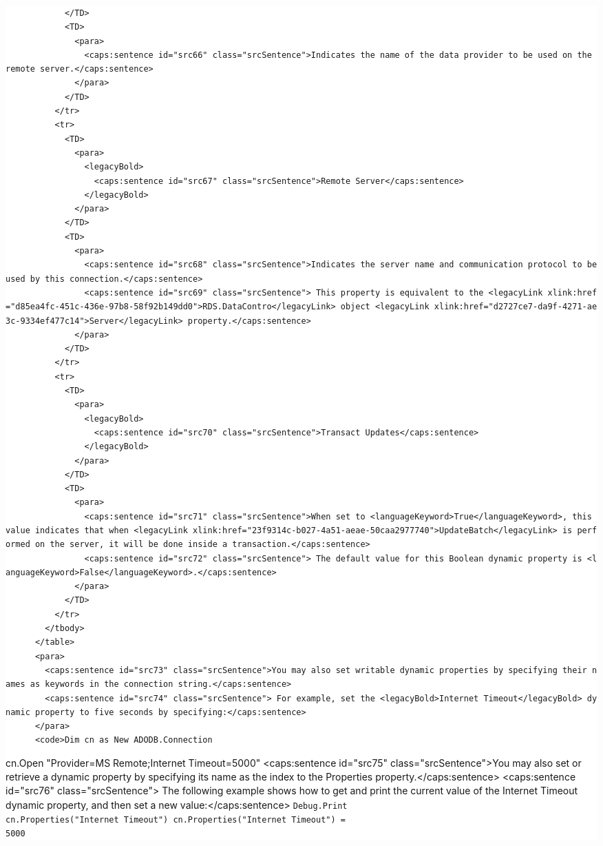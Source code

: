                 </TD>
                <TD>
                  <para>
                    <caps:sentence id="src66" class="srcSentence">Indicates the name of the data provider to be used on the remote server.</caps:sentence>
                  </para>
                </TD>
              </tr>
              <tr>
                <TD>
                  <para>
                    <legacyBold>
                      <caps:sentence id="src67" class="srcSentence">Remote Server</caps:sentence>
                    </legacyBold>
                  </para>
                </TD>
                <TD>
                  <para>
                    <caps:sentence id="src68" class="srcSentence">Indicates the server name and communication protocol to be used by this connection.</caps:sentence>
                    <caps:sentence id="src69" class="srcSentence"> This property is equivalent to the <legacyLink xlink:href="d85ea4fc-451c-436e-97b8-58f92b149dd0">RDS.DataContro</legacyLink> object <legacyLink xlink:href="d2727ce7-da9f-4271-ae3c-9334ef477c14">Server</legacyLink> property.</caps:sentence>
                  </para>
                </TD>
              </tr>
              <tr>
                <TD>
                  <para>
                    <legacyBold>
                      <caps:sentence id="src70" class="srcSentence">Transact Updates</caps:sentence>
                    </legacyBold>
                  </para>
                </TD>
                <TD>
                  <para>
                    <caps:sentence id="src71" class="srcSentence">When set to <languageKeyword>True</languageKeyword>, this value indicates that when <legacyLink xlink:href="23f9314c-b027-4a51-aeae-50caa2977740">UpdateBatch</legacyLink> is performed on the server, it will be done inside a transaction.</caps:sentence>
                    <caps:sentence id="src72" class="srcSentence"> The default value for this Boolean dynamic property is <languageKeyword>False</languageKeyword>.</caps:sentence>
                  </para>
                </TD>
              </tr>
            </tbody>
          </table>
          <para>
            <caps:sentence id="src73" class="srcSentence">You may also set writable dynamic properties by specifying their names as keywords in the connection string.</caps:sentence>
            <caps:sentence id="src74" class="srcSentence"> For example, set the <legacyBold>Internet Timeout</legacyBold> dynamic property to five seconds by specifying:</caps:sentence>
          </para>
          <code>Dim cn as New ADODB.Connection
cn.Open "Provider=MS Remote;Internet Timeout=5000"</code>
          <para>
            <caps:sentence id="src75" class="srcSentence">You may also set or retrieve a dynamic property by specifying its name as the index to the <legacyBold>Properties</legacyBold> property.</caps:sentence>
            <caps:sentence id="src76" class="srcSentence"> The following example shows how to get and print the current value of the <legacyBold>Internet Timeout</legacyBold> dynamic property, and then set a new value:</caps:sentence>
          </para>
          <code>Debug.Print cn.Properties("Internet Timeout")
cn.Properties("Internet Timeout") = 5000</code>
        </content>